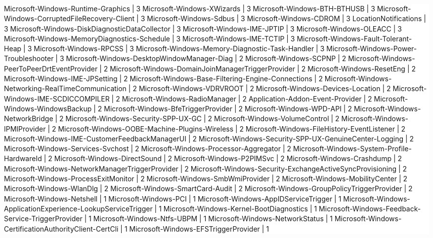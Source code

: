 Microsoft-Windows-Runtime-Graphics                                       |  3
Microsoft-Windows-XWizards                                               |  3
Microsoft-Windows-BTH-BTHUSB                                             |  3
Microsoft-Windows-CorruptedFileRecovery-Client                           |  3
Microsoft-Windows-Sdbus                                                  |  3
Microsoft-Windows-CDROM                                                  |  3
LocationNotifications                                                    |  3
Microsoft-Windows-DiskDiagnosticDataCollector                            |  3
Microsoft-Windows-IME-JPTIP                                              |  3
Microsoft-Windows-OLEACC                                                 |  3
Microsoft-Windows-MemoryDiagnostics-Schedule                             |  3
Microsoft-Windows-IME-TCTIP                                              |  3
Microsoft-Windows-Fault-Tolerant-Heap                                    |  3
Microsoft-Windows-RPCSS                                                  |  3
Microsoft-Windows-Memory-Diagnostic-Task-Handler                         |  3
Microsoft-Windows-Power-Troubleshooter                                   |  3
Microsoft-Windows-DesktopWindowManager-Diag                              |  2
Microsoft-Windows-SCPNP                                                  |  2
Microsoft-Windows-PeerToPeerDrtEventProvider                             |  2
Microsoft-Windows-DomainJoinManagerTriggerProvider                       |  2
Microsoft-Windows-ResetEng                                               |  2
Microsoft-Windows-IME-JPSetting                                          |  2
Microsoft-Windows-Base-Filtering-Engine-Connections                      |  2
Microsoft-Windows-Networking-RealTimeCommunication                       |  2
Microsoft-Windows-VDRVROOT                                               |  2
Microsoft-Windows-Devices-Location                                       |  2
Microsoft-Windows-IME-SCDICCOMPILER                                      |  2
Microsoft-Windows-RadioManager                                           |  2
Application-Addon-Event-Provider                                         |  2
Microsoft-Windows-WindowsBackup                                          |  2
Microsoft-Windows-BfeTriggerProvider                                     |  2
Microsoft-Windows-WPD-API                                                |  2
Microsoft-Windows-NetworkBridge                                          |  2
Microsoft-Windows-Security-SPP-UX-GC                                     |  2
Microsoft-Windows-VolumeControl                                          |  2
Microsoft-Windows-IPMIProvider                                           |  2
Microsoft-Windows-OOBE-Machine-Plugins-Wireless                          |  2
Microsoft-Windows-FileHistory-EventListener                              |  2
Microsoft-Windows-IME-CustomerFeedbackManagerUI                          |  2
Microsoft-Windows-Security-SPP-UX-GenuineCenter-Logging                  |  2
Microsoft-Windows-Services-Svchost                                       |  2
Microsoft-Windows-Processor-Aggregator                                   |  2
Microsoft-Windows-System-Profile-HardwareId                              |  2
Microsoft-Windows-DirectSound                                            |  2
Microsoft-Windows-P2PIMSvc                                               |  2
Microsoft-Windows-Crashdump                                              |  2
Microsoft-Windows-NetworkManagerTriggerProvider                          |  2
Microsoft-Windows-Security-ExchangeActiveSyncProvisioning                |  2
Microsoft-Windows-ProcessExitMonitor                                     |  2
Microsoft-Windows-SmbWmiProvider                                         |  2
Microsoft-Windows-MobilityCenter                                         |  2
Microsoft-Windows-WlanDlg                                                |  2
Microsoft-Windows-SmartCard-Audit                                        |  2
Microsoft-Windows-GroupPolicyTriggerProvider                             |  2
Microsoft-Windows-Netshell                                               |  1
Microsoft-Windows-PCI                                                    |  1
Microsoft-Windows-AppIDServiceTrigger                                    |  1
Microsoft-Windows-ApplicationExperience-LookupServiceTrigger             |  1
Microsoft-Windows-Kernel-BootDiagnostics                                 |  1
Microsoft-Windows-Feedback-Service-TriggerProvider                       |  1
Microsoft-Windows-Ntfs-UBPM                                              |  1
Microsoft-Windows-NetworkStatus                                          |  1
Microsoft-Windows-CertificationAuthorityClient-CertCli                   |  1
Microsoft-Windows-EFSTriggerProvider                                     |  1